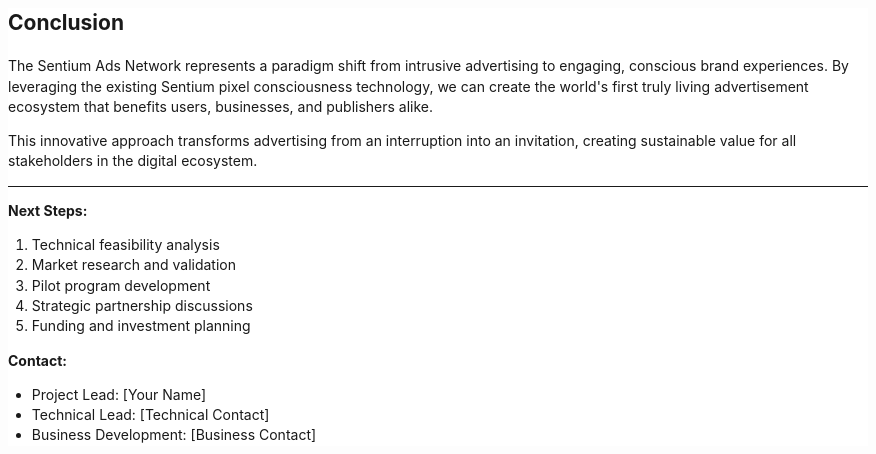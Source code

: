 ## Conclusion

The Sentium Ads Network represents a paradigm shift from intrusive advertising to engaging, conscious brand experiences. By leveraging the existing Sentium pixel consciousness technology, we can create the world's first truly living advertisement ecosystem that benefits users, businesses, and publishers alike.

This innovative approach transforms advertising from an interruption into an invitation, creating sustainable value for all stakeholders in the digital ecosystem.

---

**Next Steps:**

1. Technical feasibility analysis
2. Market research and validation
3. Pilot program development
4. Strategic partnership discussions
5. Funding and investment planning

**Contact:**

- Project Lead: [Your Name]
- Technical Lead: [Technical Contact]
- Business Development: [Business Contact]
